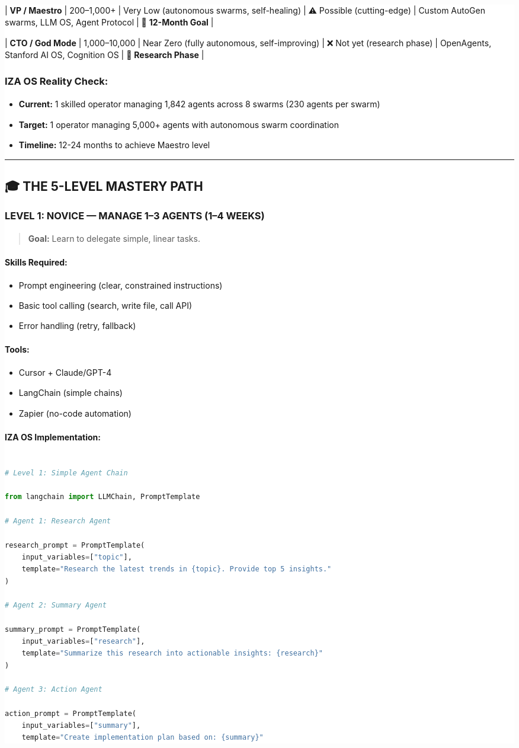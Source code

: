 | **VP / Maestro** | 200–1,000+ | Very Low (autonomous swarms, self-healing) | ⚠️ Possible (cutting-edge) | Custom AutoGen swarms, LLM OS, Agent Protocol | 🚀 **12-Month Goal** |

| **CTO / God Mode** | 1,000–10,000 | Near Zero (fully autonomous, self-improving) | ❌ Not yet (research phase) | OpenAgents, Stanford AI OS, Cognition OS | 🔬 **Research Phase** |

### **IZA OS Reality Check:**



- **Current:** 1 skilled operator managing 1,842 agents across 8 swarms (230 agents per swarm)

- **Target:** 1 operator managing 5,000+ agents with autonomous swarm coordination

- **Timeline:** 12-24 months to achieve Maestro level

---

## 🎓 THE 5-LEVEL MASTERY PATH


### **LEVEL 1: NOVICE — MANAGE 1–3 AGENTS (1–4 WEEKS)**

> **Goal:** Learn to delegate simple, linear tasks.

#### **Skills Required:**



- Prompt engineering (clear, constrained instructions)

- Basic tool calling (search, write file, call API)

- Error handling (retry, fallback)

#### **Tools:**



- Cursor + Claude/GPT-4

- LangChain (simple chains)

- Zapier (no-code automation)

#### **IZA OS Implementation:**


```python

# Level 1: Simple Agent Chain

from langchain import LLMChain, PromptTemplate

# Agent 1: Research Agent

research_prompt = PromptTemplate(
    input_variables=["topic"],
    template="Research the latest trends in {topic}. Provide top 5 insights."
)

# Agent 2: Summary Agent

summary_prompt = PromptTemplate(
    input_variables=["research"],
    template="Summarize this research into actionable insights: {research}"
)

# Agent 3: Action Agent

action_prompt = PromptTemplate(
    input_variables=["summary"],
    template="Create implementation plan based on: {summary}"
```